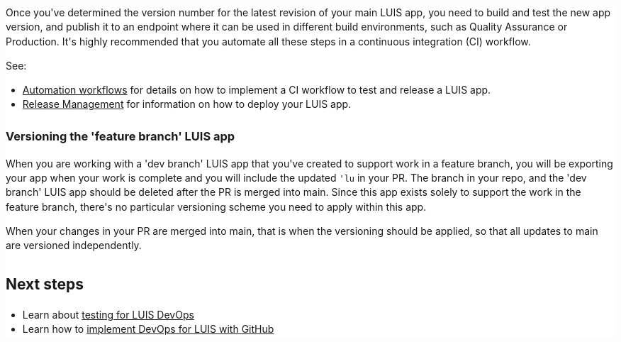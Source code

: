 Once you've determined the version number for the latest revision of your main LUIS app, you need to build and test the new app version, and publish it to an endpoint where it can be used in different build environments, such as Quality Assurance or Production. It's highly recommended that you automate all these steps in a continuous integration (CI) workflow.

See:
- [Automation workflows](luis-concept-devops-automation.md) for details on how to implement a CI workflow to test and release a LUIS app.
- [Release Management](luis-concept-devops-automation.md#release-management) for information on how to deploy your LUIS app.

### Versioning the 'feature branch' LUIS app

When you are working with a 'dev branch' LUIS app that you've created to support work in a feature branch, you will be exporting your app when your work is complete and you will include the updated `'lu` in your PR. The branch in your repo, and the 'dev branch' LUIS app should be deleted after the PR is merged into main. Since this app exists solely to support the work in the feature branch, there's no particular versioning scheme you need to apply within this app.

When your changes in your PR are merged into main, that is when the versioning should be applied, so that all updates to main are versioned independently.

## Next steps

* Learn about [testing for LUIS DevOps](luis-concept-devops-testing.md)
* Learn how to [implement DevOps for LUIS with GitHub](./luis-concept-devops-automation.md)
